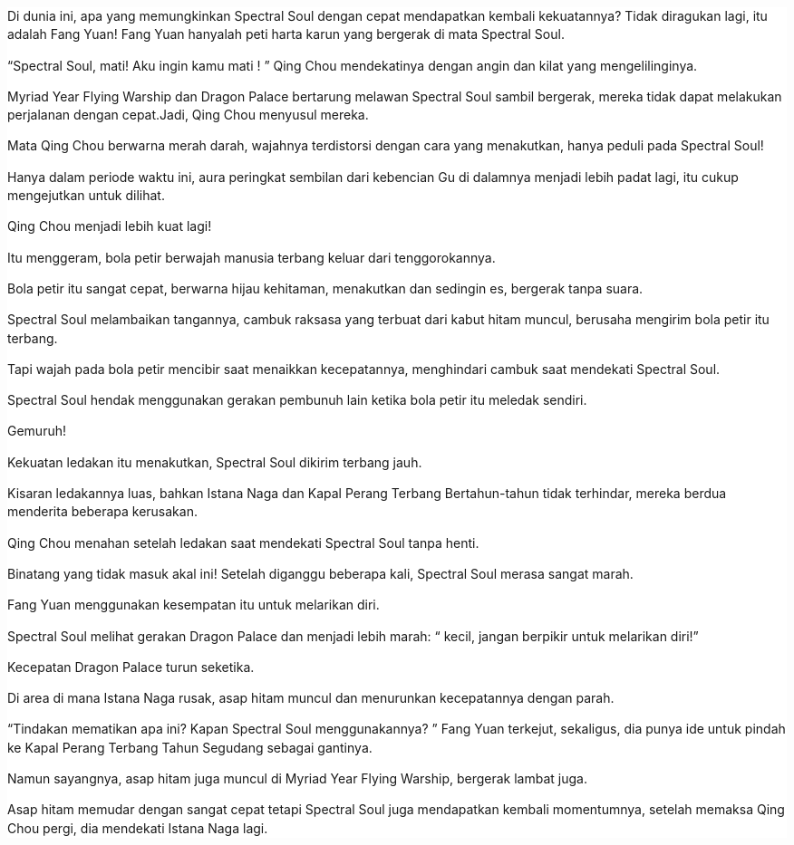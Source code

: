 Di dunia ini, apa yang memungkinkan Spectral Soul dengan cepat mendapatkan kembali kekuatannya? Tidak diragukan lagi, itu adalah Fang Yuan! Fang Yuan hanyalah peti harta karun yang bergerak di mata Spectral Soul.

“Spectral Soul, mati! Aku ingin kamu mati ! ” Qing Chou mendekatinya dengan angin dan kilat yang mengelilinginya.

Myriad Year Flying Warship dan Dragon Palace bertarung melawan Spectral Soul sambil bergerak, mereka tidak dapat melakukan perjalanan dengan cepat.Jadi, Qing Chou menyusul mereka.

Mata Qing Chou berwarna merah darah, wajahnya terdistorsi dengan cara yang menakutkan, hanya peduli pada Spectral Soul!

Hanya dalam periode waktu ini, aura peringkat sembilan dari kebencian Gu di dalamnya menjadi lebih padat lagi, itu cukup mengejutkan untuk dilihat.

Qing Chou menjadi lebih kuat lagi!

Itu menggeram, bola petir berwajah manusia terbang keluar dari tenggorokannya.

Bola petir itu sangat cepat, berwarna hijau kehitaman, menakutkan dan sedingin es, bergerak tanpa suara.

Spectral Soul melambaikan tangannya, cambuk raksasa yang terbuat dari kabut hitam muncul, berusaha mengirim bola petir itu terbang.

Tapi wajah pada bola petir mencibir saat menaikkan kecepatannya, menghindari cambuk saat mendekati Spectral Soul.

Spectral Soul hendak menggunakan gerakan pembunuh lain ketika bola petir itu meledak sendiri.

Gemuruh!

Kekuatan ledakan itu menakutkan, Spectral Soul dikirim terbang jauh.

Kisaran ledakannya luas, bahkan Istana Naga dan Kapal Perang Terbang Bertahun-tahun tidak terhindar, mereka berdua menderita beberapa kerusakan.

Qing Chou menahan setelah ledakan saat mendekati Spectral Soul tanpa henti.

Binatang yang tidak masuk akal ini! Setelah diganggu beberapa kali, Spectral Soul merasa sangat marah.



Fang Yuan menggunakan kesempatan itu untuk melarikan diri.

Spectral Soul melihat gerakan Dragon Palace dan menjadi lebih marah: “ kecil, jangan berpikir untuk melarikan diri!”

Kecepatan Dragon Palace turun seketika.

Di area di mana Istana Naga rusak, asap hitam muncul dan menurunkan kecepatannya dengan parah.

“Tindakan mematikan apa ini? Kapan Spectral Soul menggunakannya? ” Fang Yuan terkejut, sekaligus, dia punya ide untuk pindah ke Kapal Perang Terbang Tahun Segudang sebagai gantinya.

Namun sayangnya, asap hitam juga muncul di Myriad Year Flying Warship, bergerak lambat juga.

Asap hitam memudar dengan sangat cepat tetapi Spectral Soul juga mendapatkan kembali momentumnya, setelah memaksa Qing Chou pergi, dia mendekati Istana Naga lagi.
